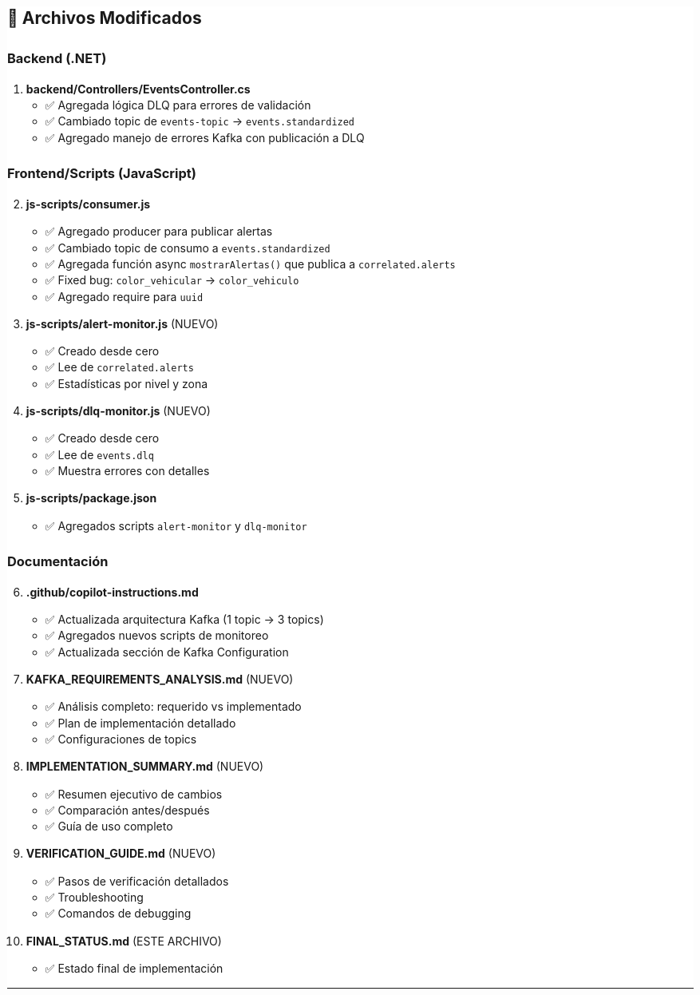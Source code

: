 
## 📝 Archivos Modificados

### Backend (.NET)
1. **backend/Controllers/EventsController.cs**
   - ✅ Agregada lógica DLQ para errores de validación
   - ✅ Cambiado topic de `events-topic` → `events.standardized`
   - ✅ Agregado manejo de errores Kafka con publicación a DLQ

### Frontend/Scripts (JavaScript)
2. **js-scripts/consumer.js**
   - ✅ Agregado producer para publicar alertas
   - ✅ Cambiado topic de consumo a `events.standardized`
   - ✅ Agregada función async `mostrarAlertas()` que publica a `correlated.alerts`
   - ✅ Fixed bug: `color_vehicular` → `color_vehiculo`
   - ✅ Agregado require para `uuid`

3. **js-scripts/alert-monitor.js** (NUEVO)
   - ✅ Creado desde cero
   - ✅ Lee de `correlated.alerts`
   - ✅ Estadísticas por nivel y zona

4. **js-scripts/dlq-monitor.js** (NUEVO)
   - ✅ Creado desde cero
   - ✅ Lee de `events.dlq`
   - ✅ Muestra errores con detalles

5. **js-scripts/package.json**
   - ✅ Agregados scripts `alert-monitor` y `dlq-monitor`

### Documentación
6. **.github/copilot-instructions.md**
   - ✅ Actualizada arquitectura Kafka (1 topic → 3 topics)
   - ✅ Agregados nuevos scripts de monitoreo
   - ✅ Actualizada sección de Kafka Configuration

7. **KAFKA_REQUIREMENTS_ANALYSIS.md** (NUEVO)
   - ✅ Análisis completo: requerido vs implementado
   - ✅ Plan de implementación detallado
   - ✅ Configuraciones de topics

8. **IMPLEMENTATION_SUMMARY.md** (NUEVO)
   - ✅ Resumen ejecutivo de cambios
   - ✅ Comparación antes/después
   - ✅ Guía de uso completo

9. **VERIFICATION_GUIDE.md** (NUEVO)
   - ✅ Pasos de verificación detallados
   - ✅ Troubleshooting
   - ✅ Comandos de debugging

10. **FINAL_STATUS.md** (ESTE ARCHIVO)
    - ✅ Estado final de implementación

---